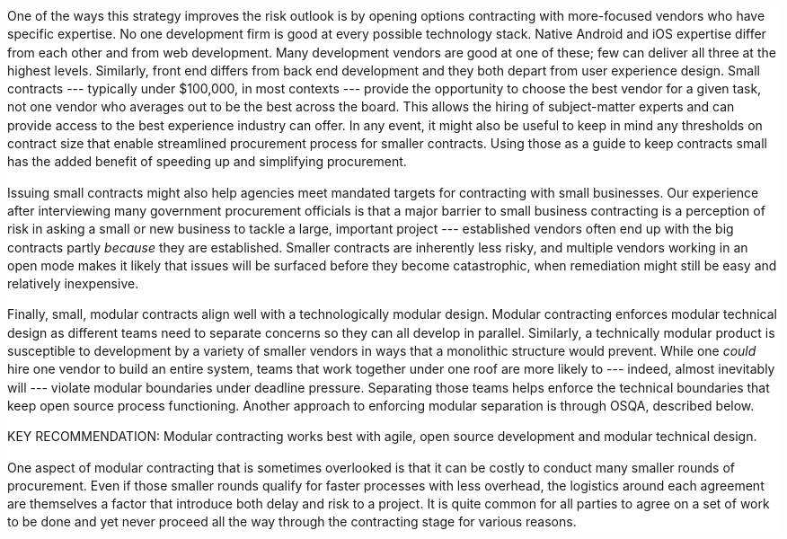 One of the ways this strategy improves the risk outlook is by opening
options contracting with more-focused vendors who have specific
expertise.  No one development firm is good at every possible
technology stack.  Native Android and iOS expertise differ from each
other and from web development.  Many development vendors are good at
one of these; few can deliver all three at the highest levels.
Similarly, front end differs from back end development and they both
depart from user experience design.  Small contracts --- typically
under $100,000, in most contexts --- provide the opportunity to
choose the best vendor for a given task, not one vendor who averages
out to be the best across the board.  This allows the hiring of
subject-matter experts and can provide access to the best experience
industry can offer.  In any event, it might also be useful to keep in
mind any thresholds on contract size that enable streamlined
procurement process for smaller contracts.  Using those as a guide to
keep contracts small has the added benefit of speeding up and
simplifying procurement.

Issuing small contracts might also help agencies meet mandated targets
for contracting with small businesses.  Our experience after
interviewing many government procurement officials is that a major
barrier to small business contracting is a perception of risk in
asking a small or new business to tackle a large, important project
--- established vendors often end up with the big contracts partly
*because* they are established.  Smaller contracts are inherently less
risky, and multiple vendors working in an open mode makes it likely
that issues will be surfaced before they become catastrophic, when
remediation might still be easy and relatively inexpensive.

Finally, small, modular contracts align well with a technologically
modular design.  Modular contracting enforces modular technical design
as different teams need to separate concerns so they can all develop
in parallel.  Similarly, a technically modular product is susceptible
to development by a variety of smaller vendors in ways that a
monolithic structure would prevent.  While one *could* hire one vendor
to build an entire system, teams that work together under one roof are
more likely to --- indeed, almost inevitably will --- violate modular
boundaries under deadline pressure.  Separating those teams helps
enforce the technical boundaries that keep open source process
functioning. Another approach to enforcing modular separation is
through OSQA, described below.

KEY RECOMMENDATION: Modular contracting works best with agile,
  open source development and modular technical design.

One aspect of modular contracting that is sometimes overlooked is that
it can be costly to conduct many smaller rounds of procurement.  Even
if those smaller rounds qualify for faster processes with less
overhead, the logistics around each agreement are themselves a factor
that introduce both delay and risk to a project.  It is quite common
for all parties to agree on a set of work to be done and yet never
proceed all the way through the contracting stage for various reasons.
